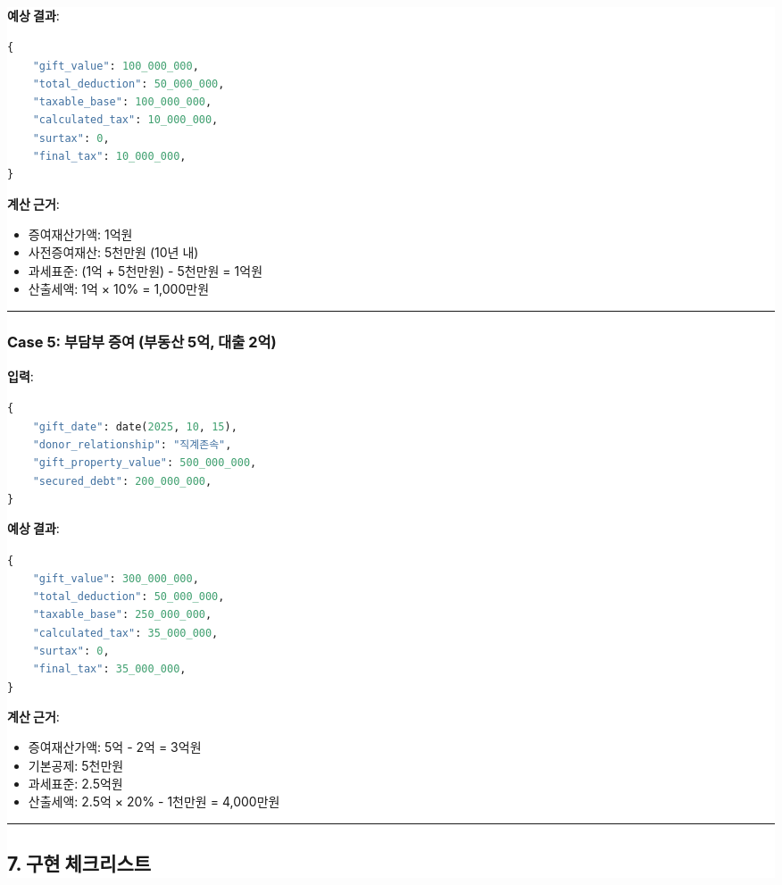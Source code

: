 **예상 결과**:
```python
{
    "gift_value": 100_000_000,
    "total_deduction": 50_000_000,
    "taxable_base": 100_000_000,
    "calculated_tax": 10_000_000,
    "surtax": 0,
    "final_tax": 10_000_000,
}
```

**계산 근거**:
- 증여재산가액: 1억원
- 사전증여재산: 5천만원 (10년 내)
- 과세표준: (1억 + 5천만원) - 5천만원 = 1억원
- 산출세액: 1억 × 10% = 1,000만원

---

### Case 5: 부담부 증여 (부동산 5억, 대출 2억)

**입력**:
```python
{
    "gift_date": date(2025, 10, 15),
    "donor_relationship": "직계존속",
    "gift_property_value": 500_000_000,
    "secured_debt": 200_000_000,
}
```

**예상 결과**:
```python
{
    "gift_value": 300_000_000,
    "total_deduction": 50_000_000,
    "taxable_base": 250_000_000,
    "calculated_tax": 35_000_000,
    "surtax": 0,
    "final_tax": 35_000_000,
}
```

**계산 근거**:
- 증여재산가액: 5억 - 2억 = 3억원
- 기본공제: 5천만원
- 과세표준: 2.5억원
- 산출세액: 2.5억 × 20% - 1천만원 = 4,000만원

---

## 7. 구현 체크리스트
